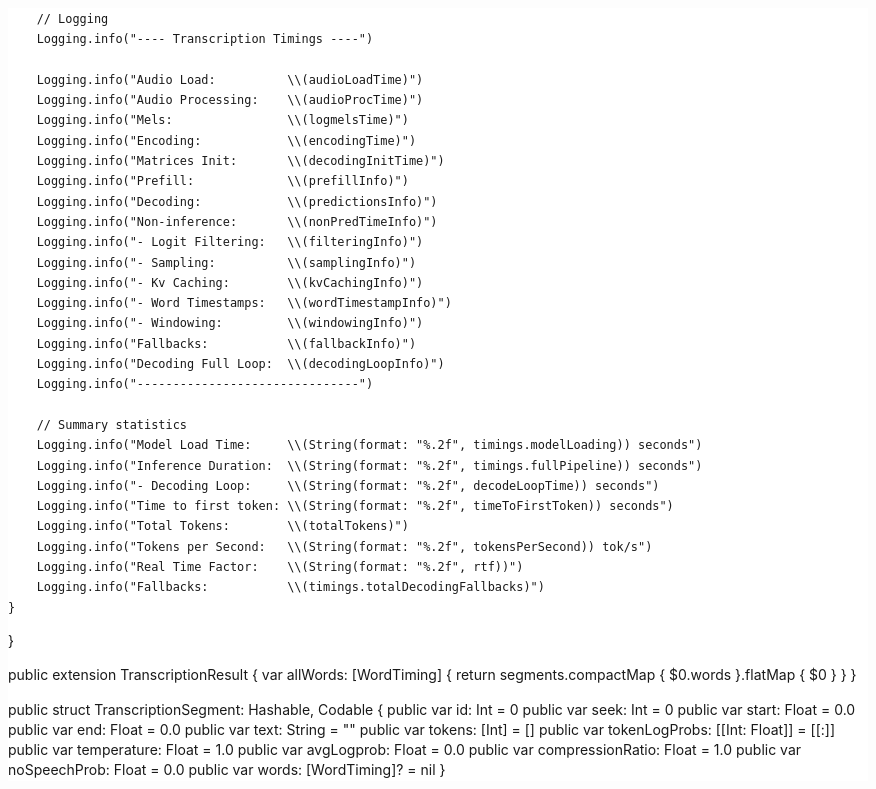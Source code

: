         // Logging
        Logging.info("---- Transcription Timings ----")

        Logging.info("Audio Load:          \\(audioLoadTime)")
        Logging.info("Audio Processing:    \\(audioProcTime)")
        Logging.info("Mels:                \\(logmelsTime)")
        Logging.info("Encoding:            \\(encodingTime)")
        Logging.info("Matrices Init:       \\(decodingInitTime)")
        Logging.info("Prefill:             \\(prefillInfo)")
        Logging.info("Decoding:            \\(predictionsInfo)")
        Logging.info("Non-inference:       \\(nonPredTimeInfo)")
        Logging.info("- Logit Filtering:   \\(filteringInfo)")
        Logging.info("- Sampling:          \\(samplingInfo)")
        Logging.info("- Kv Caching:        \\(kvCachingInfo)")
        Logging.info("- Word Timestamps:   \\(wordTimestampInfo)")
        Logging.info("- Windowing:         \\(windowingInfo)")
        Logging.info("Fallbacks:           \\(fallbackInfo)")
        Logging.info("Decoding Full Loop:  \\(decodingLoopInfo)")
        Logging.info("-------------------------------")

        // Summary statistics
        Logging.info("Model Load Time:     \\(String(format: "%.2f", timings.modelLoading)) seconds")
        Logging.info("Inference Duration:  \\(String(format: "%.2f", timings.fullPipeline)) seconds")
        Logging.info("- Decoding Loop:     \\(String(format: "%.2f", decodeLoopTime)) seconds")
        Logging.info("Time to first token: \\(String(format: "%.2f", timeToFirstToken)) seconds")
        Logging.info("Total Tokens:        \\(totalTokens)")
        Logging.info("Tokens per Second:   \\(String(format: "%.2f", tokensPerSecond)) tok/s")
        Logging.info("Real Time Factor:    \\(String(format: "%.2f", rtf))")
        Logging.info("Fallbacks:           \\(timings.totalDecodingFallbacks)")
    }
}

public extension TranscriptionResult {
    var allWords: \[WordTiming\] {
        return segments.compactMap { $0.words }.flatMap { $0 }
    }
}

public struct TranscriptionSegment: Hashable, Codable {
    public var id: Int = 0
    public var seek: Int = 0
    public var start: Float = 0.0
    public var end: Float = 0.0
    public var text: String = ""
    public var tokens: \[Int\] = \[\]
    public var tokenLogProbs: \[\[Int: Float\]\] = \[\[:\]\]
    public var temperature: Float = 1.0
    public var avgLogprob: Float = 0.0
    public var compressionRatio: Float = 1.0
    public var noSpeechProb: Float = 0.0
    public var words: \[WordTiming\]? = nil
}
